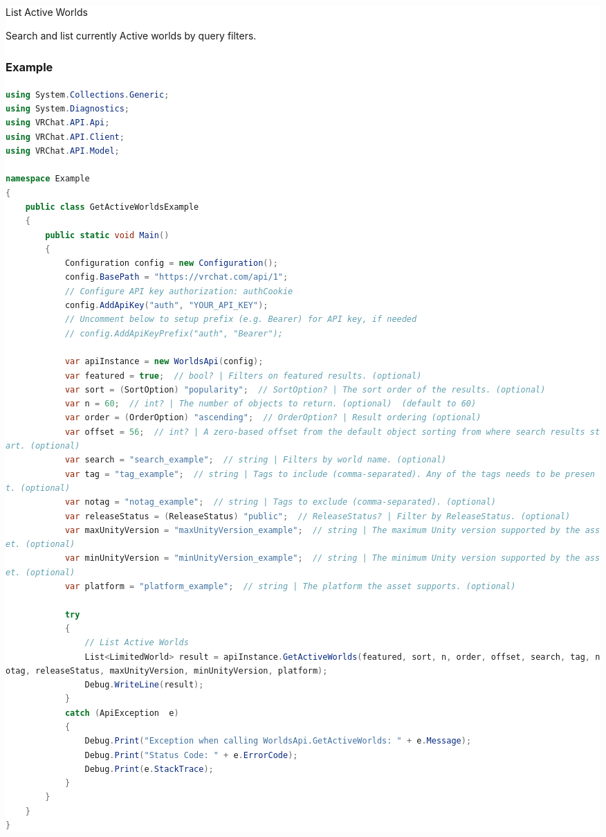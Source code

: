 List Active Worlds

Search and list currently Active worlds by query filters.

### Example
```csharp
using System.Collections.Generic;
using System.Diagnostics;
using VRChat.API.Api;
using VRChat.API.Client;
using VRChat.API.Model;

namespace Example
{
    public class GetActiveWorldsExample
    {
        public static void Main()
        {
            Configuration config = new Configuration();
            config.BasePath = "https://vrchat.com/api/1";
            // Configure API key authorization: authCookie
            config.AddApiKey("auth", "YOUR_API_KEY");
            // Uncomment below to setup prefix (e.g. Bearer) for API key, if needed
            // config.AddApiKeyPrefix("auth", "Bearer");

            var apiInstance = new WorldsApi(config);
            var featured = true;  // bool? | Filters on featured results. (optional) 
            var sort = (SortOption) "popularity";  // SortOption? | The sort order of the results. (optional) 
            var n = 60;  // int? | The number of objects to return. (optional)  (default to 60)
            var order = (OrderOption) "ascending";  // OrderOption? | Result ordering (optional) 
            var offset = 56;  // int? | A zero-based offset from the default object sorting from where search results start. (optional) 
            var search = "search_example";  // string | Filters by world name. (optional) 
            var tag = "tag_example";  // string | Tags to include (comma-separated). Any of the tags needs to be present. (optional) 
            var notag = "notag_example";  // string | Tags to exclude (comma-separated). (optional) 
            var releaseStatus = (ReleaseStatus) "public";  // ReleaseStatus? | Filter by ReleaseStatus. (optional) 
            var maxUnityVersion = "maxUnityVersion_example";  // string | The maximum Unity version supported by the asset. (optional) 
            var minUnityVersion = "minUnityVersion_example";  // string | The minimum Unity version supported by the asset. (optional) 
            var platform = "platform_example";  // string | The platform the asset supports. (optional) 

            try
            {
                // List Active Worlds
                List<LimitedWorld> result = apiInstance.GetActiveWorlds(featured, sort, n, order, offset, search, tag, notag, releaseStatus, maxUnityVersion, minUnityVersion, platform);
                Debug.WriteLine(result);
            }
            catch (ApiException  e)
            {
                Debug.Print("Exception when calling WorldsApi.GetActiveWorlds: " + e.Message);
                Debug.Print("Status Code: " + e.ErrorCode);
                Debug.Print(e.StackTrace);
            }
        }
    }
}
```
